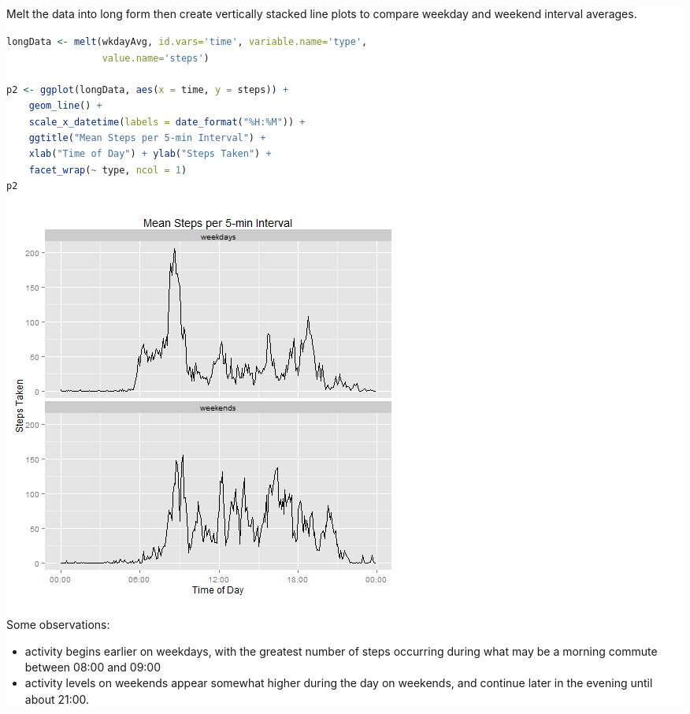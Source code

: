 Melt the data into long form then create vertically stacked line plots to compare weekday and weekend interval averages. 


```r
longData <- melt(wkdayAvg, id.vars='time', variable.name='type', 
                 value.name='steps')

p2 <- ggplot(longData, aes(x = time, y = steps)) +
    geom_line() +
    scale_x_datetime(labels = date_format("%H:%M")) +
    ggtitle("Mean Steps per 5-min Interval") +
    xlab("Time of Day") + ylab("Steps Taken") +
    facet_wrap(~ type, ncol = 1)
p2
```

![plot of chunk unnamed-chunk-18](figure/unnamed-chunk-18-1.png) 

Some observations:
* activity begins earlier on weekdays, with the greatest number of steps occurring during what may be a morning commute between 08:00 and 09:00
* activity levels on weekends appear somewhat higher during the day on weekends, and continue later in the evening until about 21:00.

